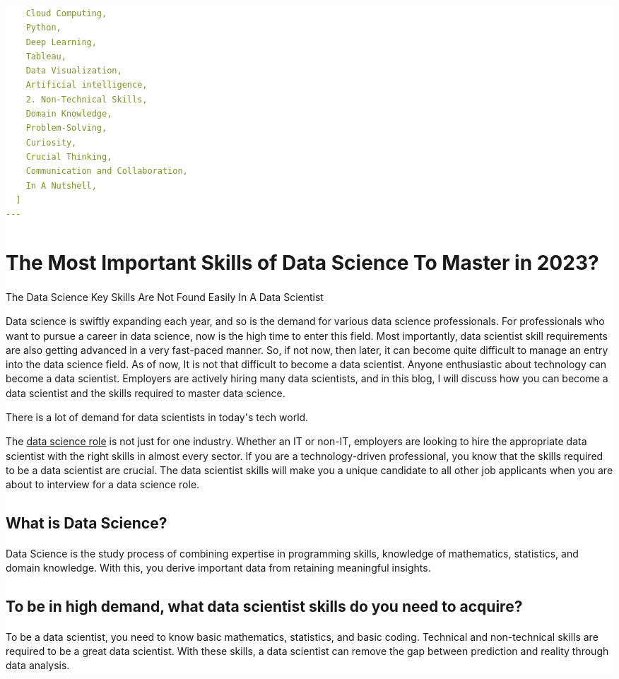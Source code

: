 ```yaml
    Cloud Computing,
    Python,
    Deep Learning,
    Tableau,
    Data Visualization,
    Artificial intelligence,
    2. Non-Technical Skills,
    Domain Knowledge,
    Problem-Solving,
    Curiosity,
    Crucial Thinking,
    Communication and Collaboration,
    In A Nutshell,
  ]
---
```


# The Most Important Skills of Data Science To Master in 2023?

The Data Science Key Skills Are Not Found Easily In A Data Scientist

Data science is swiftly expanding each year, and so is the demand for various data science professionals. For professionals who want to pursue a career in data science, now is the high time to enter this field. Most importantly, data scientist skill requirements are also getting advanced in a very fast-paced manner. So, if not now, then later, it can become quite difficult to manage an entry into the data science field. As of now, It is not that difficult to become a data scientist. Anyone enthusiastic about technology can become a data scientist. Employers are actively hiring many data scientists, and in this blog, I will discuss how you can become a data scientist and the skills required to master data science.

There is a lot of demand for data scientists in today's tech world.

The <a href="https://blog.learnbay.co/different-job-roles-after-a-data-science-course" target="_blank">data science role</a> is not just for one industry. Whether an IT or non-IT, employers are looking to hire the appropriate data scientist with the right skills in almost every sector. If you are a technology-driven professional, you know that the skills required to be a data scientist are crucial. The data scientist skills will make you a unique candidate to all other job applicants when you are about to interview for a data science role.

## What is Data Science?

Data Science is the study process of combining expertise in programming skills, knowledge of mathematics, statistics, and domain knowledge. With this, you derive important data from retaining meaningful insights.

## To be in high demand, what data scientist skills do you need to acquire?

To be a data scientist, you need to know basic mathematics, statistics, and basic coding. Technical and non-technical skills are required to be a great data scientist. With these skills, a data scientist can remove the gap between prediction and reality through data analysis.
